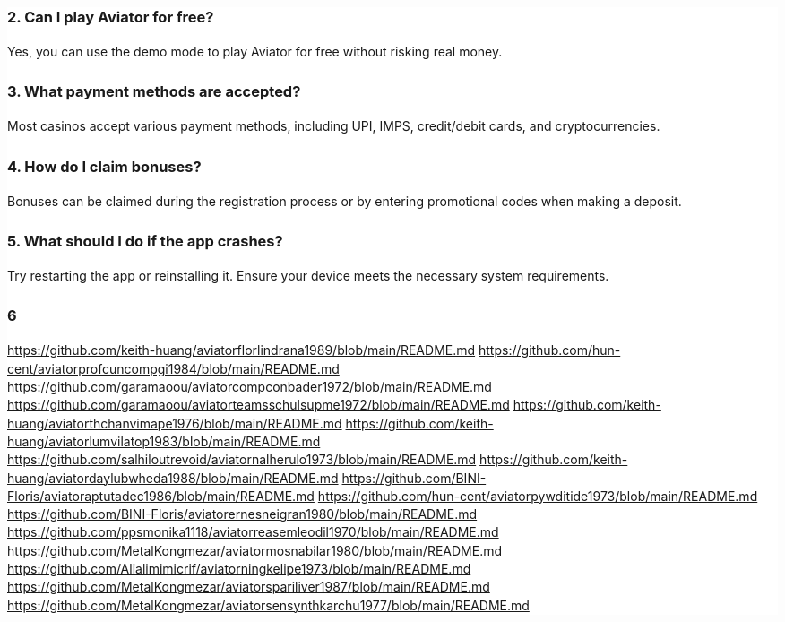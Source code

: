 ### 2. Can I play Aviator for free?

Yes, you can use the demo mode to play Aviator for free without risking
real money.

### 3. What payment methods are accepted?

Most casinos accept various payment methods, including UPI, IMPS,
credit/debit cards, and cryptocurrencies.

### 4. How do I claim bonuses?

Bonuses can be claimed during the registration process or by entering
promotional codes when making a deposit.

### 5. What should I do if the app crashes?

Try restarting the app or reinstalling it. Ensure your device meets the
necessary system requirements.

### 6
https://github.com/keith-huang/aviatorflorlindrana1989/blob/main/README.md
https://github.com/hun-cent/aviatorprofcuncompgi1984/blob/main/README.md
https://github.com/garamaoou/aviatorcompconbader1972/blob/main/README.md
https://github.com/garamaoou/aviatorteamsschulsupme1972/blob/main/README.md
https://github.com/keith-huang/aviatorthchanvimape1976/blob/main/README.md
https://github.com/keith-huang/aviatorlumvilatop1983/blob/main/README.md
https://github.com/salhiloutrevoid/aviatornalherulo1973/blob/main/README.md
https://github.com/keith-huang/aviatordaylubwheda1988/blob/main/README.md
https://github.com/BINI-Floris/aviatoraptutadec1986/blob/main/README.md
https://github.com/hun-cent/aviatorpywditide1973/blob/main/README.md
https://github.com/BINI-Floris/aviatorernesneigran1980/blob/main/README.md
https://github.com/ppsmonika1118/aviatorreasemleodil1970/blob/main/README.md
https://github.com/MetalKongmezar/aviatormosnabilar1980/blob/main/README.md
https://github.com/Alialimimicrif/aviatorningkelipe1973/blob/main/README.md
https://github.com/MetalKongmezar/aviatorspariliver1987/blob/main/README.md
https://github.com/MetalKongmezar/aviatorsensynthkarchu1977/blob/main/README.md
